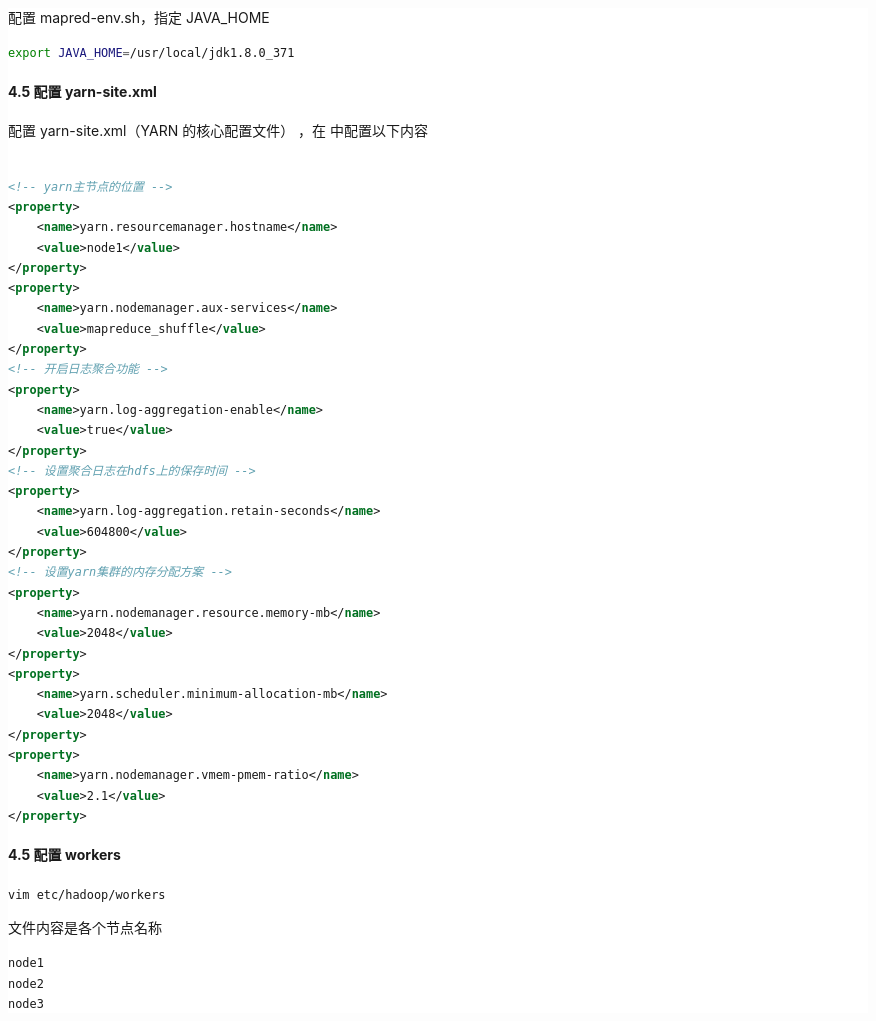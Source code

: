 配置 mapred-env.sh，指定 JAVA_HOME

``` sh
export JAVA_HOME=/usr/local/jdk1.8.0_371
```

#### 4.5 配置 yarn-site.xml

配置 yarn-site.xml（YARN 的核心配置文件） ，在 <configuration></configuration > 中配置以下内容

``` xml

<!-- yarn主节点的位置 -->
<property>
	<name>yarn.resourcemanager.hostname</name>
	<value>node1</value>
</property>
<property>
	<name>yarn.nodemanager.aux-services</name>
	<value>mapreduce_shuffle</value>
</property>
<!-- 开启日志聚合功能 -->
<property>
	<name>yarn.log-aggregation-enable</name>
	<value>true</value>
</property>
<!-- 设置聚合日志在hdfs上的保存时间 -->
<property>
	<name>yarn.log-aggregation.retain-seconds</name>
	<value>604800</value>
</property>
<!-- 设置yarn集群的内存分配方案 -->
<property>    
	<name>yarn.nodemanager.resource.memory-mb</name>    
	<value>2048</value>
</property>
<property>  
	<name>yarn.scheduler.minimum-allocation-mb</name>
	<value>2048</value>
</property>
<property>
	<name>yarn.nodemanager.vmem-pmem-ratio</name>
	<value>2.1</value>
</property>
```

#### 4.5 配置 workers

``` sh
vim etc/hadoop/workers
```

文件内容是各个节点名称

```
node1
node2
node3
```
